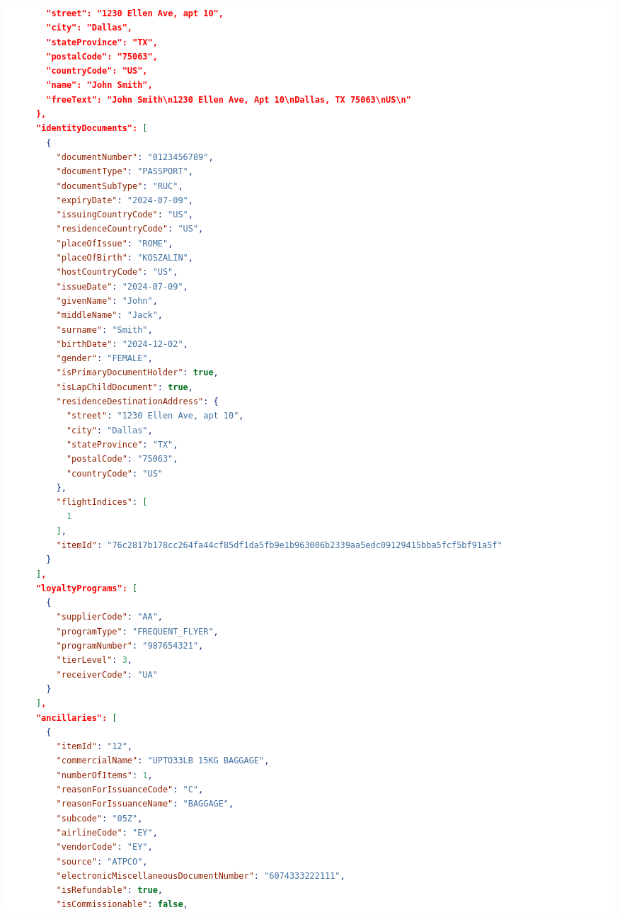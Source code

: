 ```json
        "street": "1230 Ellen Ave, apt 10",
        "city": "Dallas",
        "stateProvince": "TX",
        "postalCode": "75063",
        "countryCode": "US",
        "name": "John Smith",
        "freeText": "John Smith\n1230 Ellen Ave, Apt 10\nDallas, TX 75063\nUS\n"
      },
      "identityDocuments": [
        {
          "documentNumber": "0123456789",
          "documentType": "PASSPORT",
          "documentSubType": "RUC",
          "expiryDate": "2024-07-09",
          "issuingCountryCode": "US",
          "residenceCountryCode": "US",
          "placeOfIssue": "ROME",
          "placeOfBirth": "KOSZALIN",
          "hostCountryCode": "US",
          "issueDate": "2024-07-09",
          "givenName": "John",
          "middleName": "Jack",
          "surname": "Smith",
          "birthDate": "2024-12-02",
          "gender": "FEMALE",
          "isPrimaryDocumentHolder": true,
          "isLapChildDocument": true,
          "residenceDestinationAddress": {
            "street": "1230 Ellen Ave, apt 10",
            "city": "Dallas",
            "stateProvince": "TX",
            "postalCode": "75063",
            "countryCode": "US"
          },
          "flightIndices": [
            1
          ],
          "itemId": "76c2817b178cc264fa44cf85df1da5fb9e1b963006b2339aa5edc09129415bba5fcf5bf91a5f"
        }
      ],
      "loyaltyPrograms": [
        {
          "supplierCode": "AA",
          "programType": "FREQUENT_FLYER",
          "programNumber": "987654321",
          "tierLevel": 3,
          "receiverCode": "UA"
        }
      ],
      "ancillaries": [
        {
          "itemId": "12",
          "commercialName": "UPTO33LB 15KG BAGGAGE",
          "numberOfItems": 1,
          "reasonForIssuanceCode": "C",
          "reasonForIssuanceName": "BAGGAGE",
          "subcode": "05Z",
          "airlineCode": "EY",
          "vendorCode": "EY",
          "source": "ATPCO",
          "electronicMiscellaneousDocumentNumber": "6074333222111",
          "isRefundable": true,
          "isCommissionable": false,
```